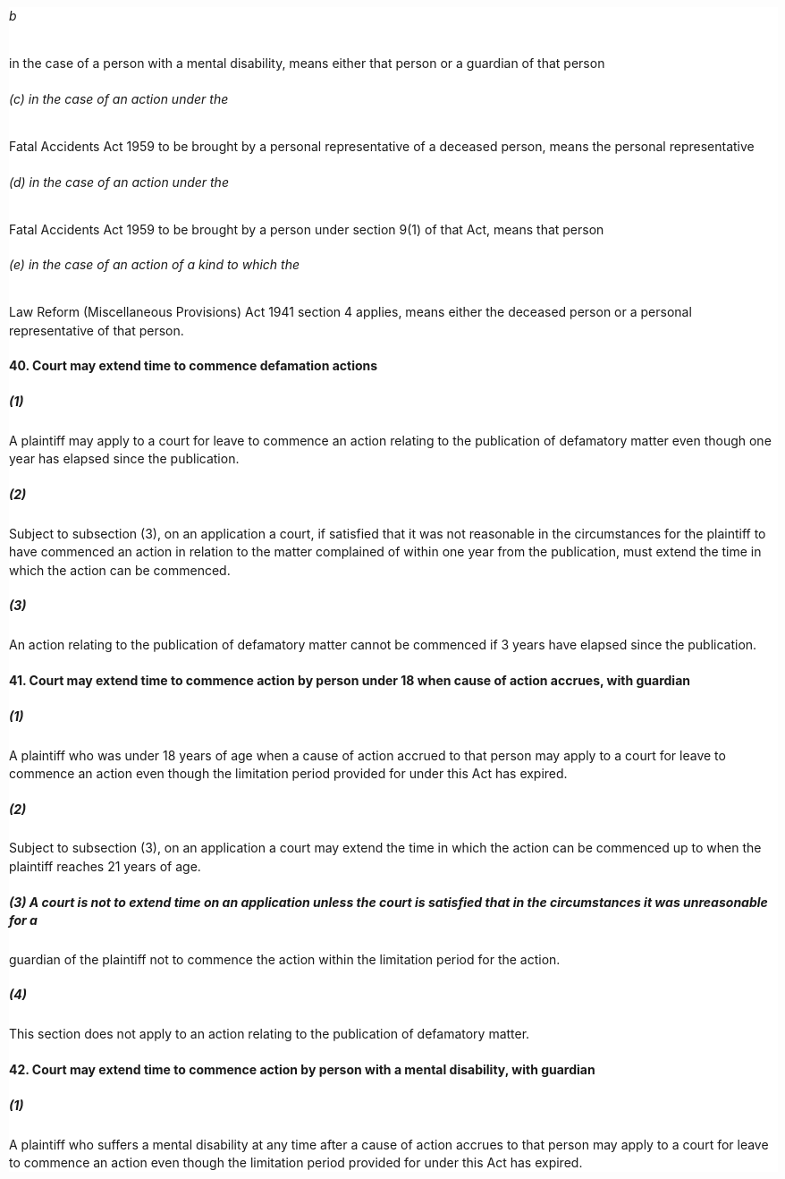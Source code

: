 ###### b
in the case of a person with a mental disability, means either that person or a guardian of that person

###### (c) in the case of an action under the
Fatal Accidents Act 1959 to be brought by a personal representative of a deceased person, means the personal representative

###### (d) in the case of an action under the
Fatal Accidents Act 1959 to be brought by a person under section 9(1) of that Act, means that person

###### (e) in the case of an action of a kind to which the
Law Reform (Miscellaneous Provisions) Act 1941 section 4 applies, means either the deceased person or a personal representative of that person.

#### 40. Court may extend time to commence defamation actions
##### (1)
A plaintiff may apply to a court for leave to commence an action relating to the publication of defamatory matter even though one year has elapsed since the publication.

##### (2)
Subject to subsection (3), on an application a court, if satisfied that it was not reasonable in the circumstances for the plaintiff to have commenced an action in relation to the matter complained of within one year from the publication, must extend the time in which the action can be commenced.

##### (3)
An action relating to the publication of defamatory matter cannot be commenced if 3 years have elapsed since the publication.

#### 41. Court may extend time to commence action by person under 18 when cause of action accrues, with guardian
##### (1)
A plaintiff who was under 18 years of age when a cause of action accrued to that person may apply to a court for leave to commence an action even though the limitation period provided for under this Act has expired.

##### (2)
Subject to subsection (3), on an application a court may extend the time in which the action can be commenced up to when the plaintiff reaches 21 years of age.

##### (3) A court is not to extend time on an application unless the court is satisfied that in the circumstances it was unreasonable for a
guardian of the plaintiff not to commence the action within the limitation period for the action.

##### (4)
This section does not apply to an action relating to the publication of defamatory matter.

#### 42. Court may extend time to commence action by person with a mental disability, with guardian
##### (1)
A plaintiff who suffers a mental disability at any time after a cause of action accrues to that person may apply to a court for leave to commence an action even though the limitation period provided for under this Act has expired.
